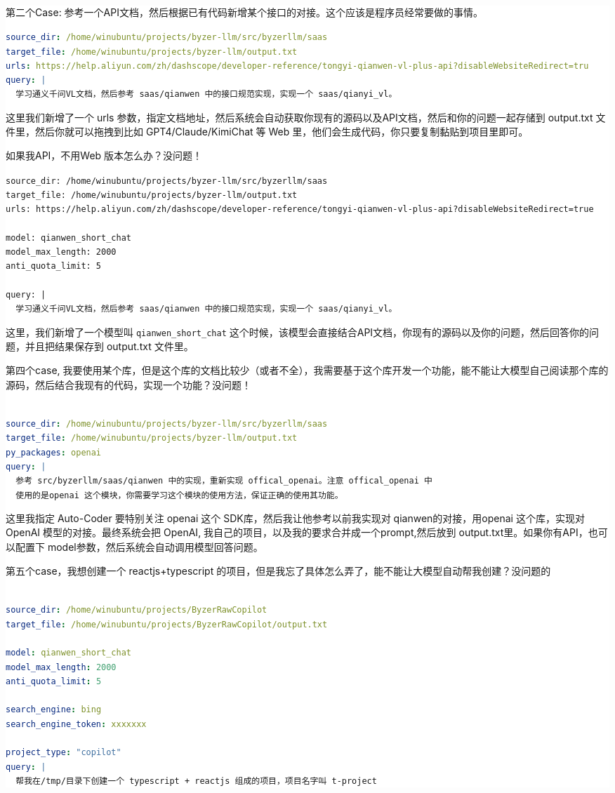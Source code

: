 第二个Case: 参考一个API文档，然后根据已有代码新增某个接口的对接。这个应该是程序员经常要做的事情。

```yml
source_dir: /home/winubuntu/projects/byzer-llm/src/byzerllm/saas
target_file: /home/winubuntu/projects/byzer-llm/output.txt
urls: https://help.aliyun.com/zh/dashscope/developer-reference/tongyi-qianwen-vl-plus-api?disableWebsiteRedirect=tru
query: |
  学习通义千问VL文档，然后参考 saas/qianwen 中的接口规范实现，实现一个 saas/qianyi_vl。

```

这里我们新增了一个 urls 参数，指定文档地址，然后系统会自动获取你现有的源码以及API文档，然后和你的问题一起存储到 output.txt 文件里，然后你就可以拖拽到比如 GPT4/Claude/KimiChat 等 Web 里，他们会生成代码，你只要复制黏贴到项目里即可。

如果我API，不用Web 版本怎么办？没问题！

```
source_dir: /home/winubuntu/projects/byzer-llm/src/byzerllm/saas
target_file: /home/winubuntu/projects/byzer-llm/output.txt
urls: https://help.aliyun.com/zh/dashscope/developer-reference/tongyi-qianwen-vl-plus-api?disableWebsiteRedirect=true

model: qianwen_short_chat
model_max_length: 2000
anti_quota_limit: 5

query: |
  学习通义千问VL文档，然后参考 saas/qianwen 中的接口规范实现，实现一个 saas/qianyi_vl。

```

这里，我们新增了一个模型叫 `qianwen_short_chat` 这个时候，该模型会直接结合API文档，你现有的源码以及你的问题，然后回答你的问题，并且把结果保存到 output.txt 文件里。

第四个case, 我要使用某个库，但是这个库的文档比较少（或者不全），我需要基于这个库开发一个功能，能不能让大模型自己阅读那个库的源码，然后结合我现有的代码，实现一个功能？没问题！

```yml

source_dir: /home/winubuntu/projects/byzer-llm/src/byzerllm/saas
target_file: /home/winubuntu/projects/byzer-llm/output.txt
py_packages: openai
query: |
  参考 src/byzerllm/saas/qianwen 中的实现，重新实现 offical_openai。注意 offical_openai 中
  使用的是openai 这个模块，你需要学习这个模块的使用方法，保证正确的使用其功能。
```

这里我指定 Auto-Coder 要特别关注 openai 这个 SDK库，然后我让他参考以前我实现对 qianwen的对接，用openai 这个库，实现对 OpenAI 模型的对接。最终系统会把 OpenAI, 我自己的项目，以及我的要求合并成一个prompt,然后放到 output.txt里。如果你有API，也可以配置下 model参数，然后系统会自动调用模型回答问题。

第五个case，我想创建一个 reactjs+typescript 的项目，但是我忘了具体怎么弄了，能不能让大模型自动帮我创建？没问题的

```yml

source_dir: /home/winubuntu/projects/ByzerRawCopilot 
target_file: /home/winubuntu/projects/ByzerRawCopilot/output.txt 

model: qianwen_short_chat
model_max_length: 2000
anti_quota_limit: 5

search_engine: bing
search_engine_token: xxxxxxx

project_type: "copilot"
query: |
  帮我在/tmp/目录下创建一个 typescript + reactjs 组成的项目，项目名字叫 t-project

```
